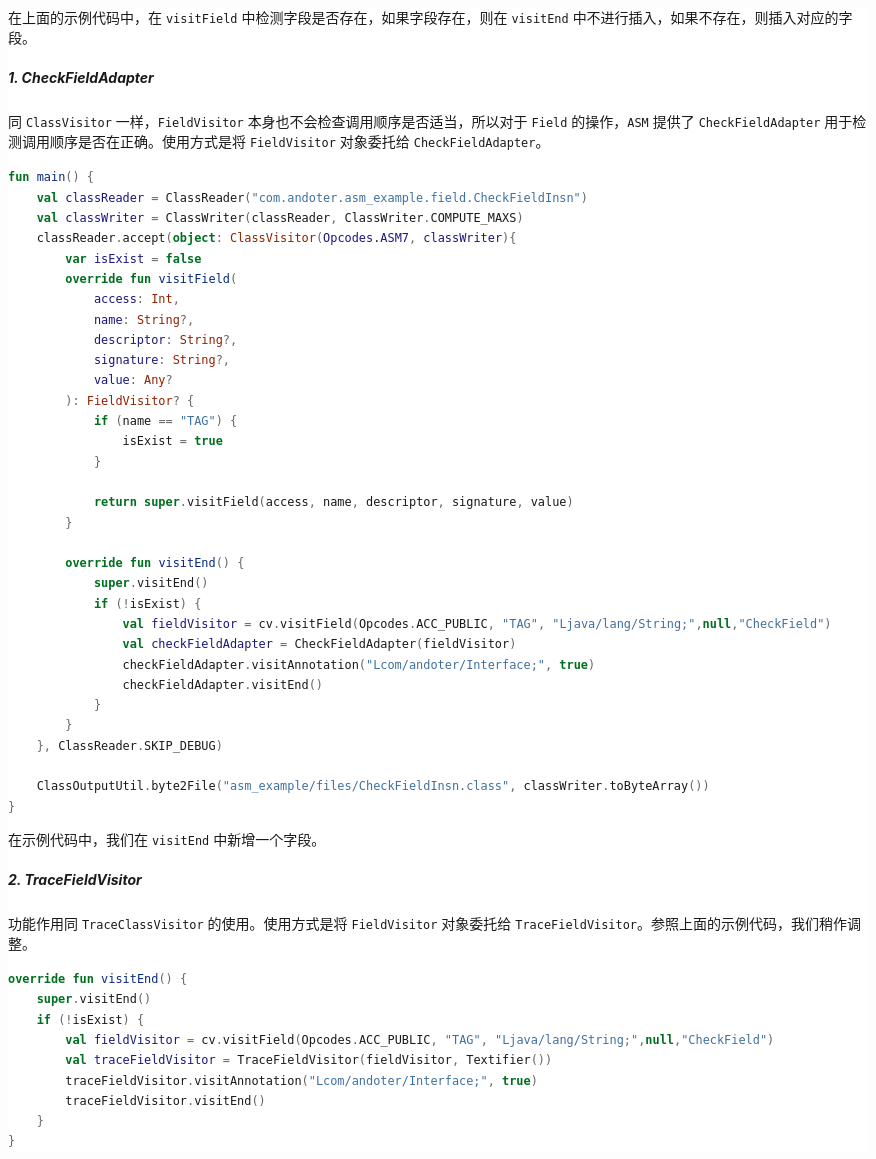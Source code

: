 在上面的示例代码中，在 `visitField` 中检测字段是否存在，如果字段存在，则在 `visitEnd` 中不进行插入，如果不存在，则插入对应的字段。

##### 1. CheckFieldAdapter

同 `ClassVisitor` 一样，`FieldVisitor` 本身也不会检查调用顺序是否适当，所以对于 `Field` 的操作，`ASM` 提供了 `CheckFieldAdapter` 用于检测调用顺序是否在正确。使用方式是将 `FieldVisitor` 对象委托给 `CheckFieldAdapter`。

```kotlin
fun main() {
    val classReader = ClassReader("com.andoter.asm_example.field.CheckFieldInsn")
    val classWriter = ClassWriter(classReader, ClassWriter.COMPUTE_MAXS)
    classReader.accept(object: ClassVisitor(Opcodes.ASM7, classWriter){
        var isExist = false
        override fun visitField(
            access: Int,
            name: String?,
            descriptor: String?,
            signature: String?,
            value: Any?
        ): FieldVisitor? {
            if (name == "TAG") {
                isExist = true
            }

            return super.visitField(access, name, descriptor, signature, value)
        }

        override fun visitEnd() {
            super.visitEnd()
            if (!isExist) {
                val fieldVisitor = cv.visitField(Opcodes.ACC_PUBLIC, "TAG", "Ljava/lang/String;",null,"CheckField")
                val checkFieldAdapter = CheckFieldAdapter(fieldVisitor)
                checkFieldAdapter.visitAnnotation("Lcom/andoter/Interface;", true)
                checkFieldAdapter.visitEnd()
            }
        }
    }, ClassReader.SKIP_DEBUG)
    
    ClassOutputUtil.byte2File("asm_example/files/CheckFieldInsn.class", classWriter.toByteArray())
}
```

在示例代码中，我们在 `visitEnd` 中新增一个字段。

##### 2. TraceFieldVisitor

功能作用同 `TraceClassVisitor` 的使用。使用方式是将 `FieldVisitor` 对象委托给 `TraceFieldVisitor`。参照上面的示例代码，我们稍作调整。

```kotlin
override fun visitEnd() {
    super.visitEnd()
    if (!isExist) {
        val fieldVisitor = cv.visitField(Opcodes.ACC_PUBLIC, "TAG", "Ljava/lang/String;",null,"CheckField")
        val traceFieldVisitor = TraceFieldVisitor(fieldVisitor, Textifier())
        traceFieldVisitor.visitAnnotation("Lcom/andoter/Interface;", true)
        traceFieldVisitor.visitEnd()
    }
}
```

